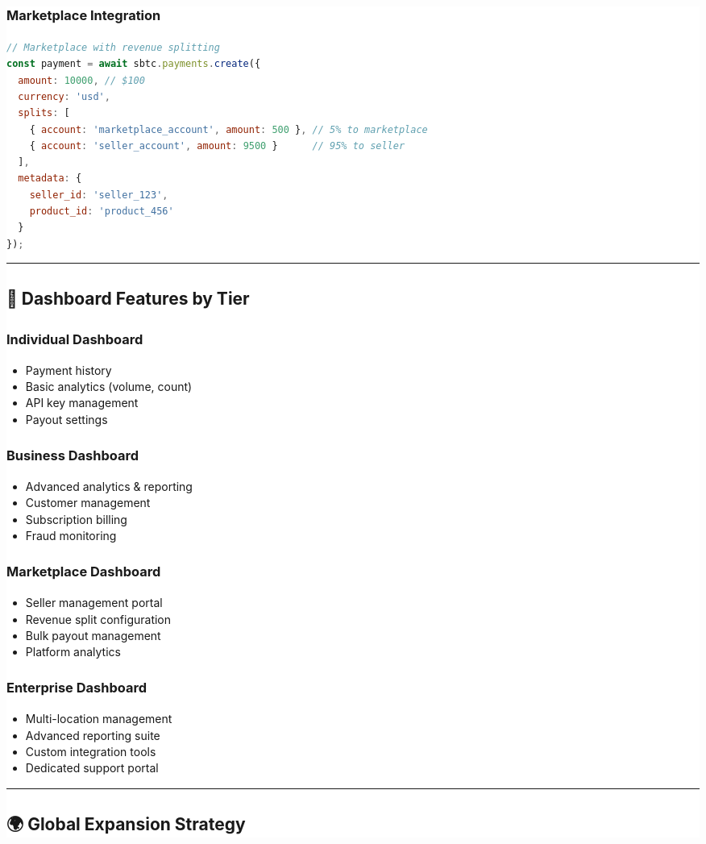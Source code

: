 ### **Marketplace Integration**
```javascript
// Marketplace with revenue splitting
const payment = await sbtc.payments.create({
  amount: 10000, // $100
  currency: 'usd',
  splits: [
    { account: 'marketplace_account', amount: 500 }, // 5% to marketplace
    { account: 'seller_account', amount: 9500 }      // 95% to seller
  ],
  metadata: {
    seller_id: 'seller_123',
    product_id: 'product_456'
  }
});
```

---

## 📱 **Dashboard Features by Tier**

### **Individual Dashboard**
- Payment history
- Basic analytics (volume, count)
- API key management
- Payout settings

### **Business Dashboard**
- Advanced analytics & reporting
- Customer management
- Subscription billing
- Fraud monitoring

### **Marketplace Dashboard**
- Seller management portal
- Revenue split configuration
- Bulk payout management
- Platform analytics

### **Enterprise Dashboard**
- Multi-location management
- Advanced reporting suite
- Custom integration tools
- Dedicated support portal

---

## 🌍 **Global Expansion Strategy**

